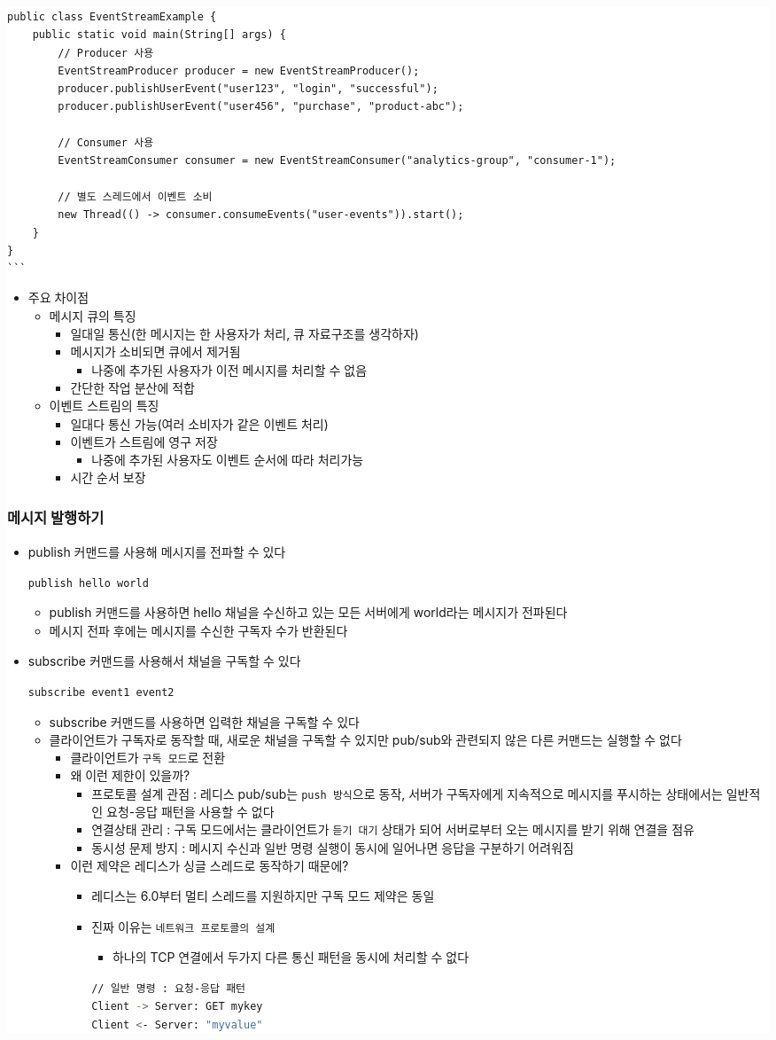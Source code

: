     public class EventStreamExample {
        public static void main(String[] args) {
            // Producer 사용
            EventStreamProducer producer = new EventStreamProducer();
            producer.publishUserEvent("user123", "login", "successful");
            producer.publishUserEvent("user456", "purchase", "product-abc");
            
            // Consumer 사용
            EventStreamConsumer consumer = new EventStreamConsumer("analytics-group", "consumer-1");
            
            // 별도 스레드에서 이벤트 소비
            new Thread(() -> consumer.consumeEvents("user-events")).start();
        }
    }
    ```

+ 주요 차이점
    - 메시지 큐의 특징
        + 일대일 통신(한 메시지는 한 사용자가 처리, 큐 자료구조를 생각하자)
        + 메시지가 소비되면 큐에서 제거됨
            - 나중에 추가된 사용자가 이전 메시지를 처리할 수 없음
        + 간단한 작업 분산에 적합
    - 이벤트 스트림의 특징
        + 일대다 통신 가능(여러 소비자가 같은 이벤트 처리)
        + 이벤트가 스트림에 영구 저장
            - 나중에 추가된 사용자도 이벤트 순서에 따라 처리가능
        + 시간 순서 보장

### 메시지 발행하기
+ publish 커맨드를 사용해 메시지를 전파할 수 있다
    ```bash
    publish hello world
    ```
    - publish 커맨드를 사용하면 hello 채널을 수신하고 있는 모든 서버에게 world라는 메시지가 전파된다
    - 메시지 전파 후에는 메시지를 수신한 구독자 수가 반환된다

+ subscribe 커맨드를 사용해서 채널을 구독할 수 있다
    ```bash
    subscribe event1 event2
    ```
    - subscribe 커맨드를 사용하면 입력한 채널을 구독할 수 있다
    - 클라이언트가 구독자로 동작할 때, 새로운 채널을 구독할 수 있지만 pub/sub와 관련되지 않은 다른 커맨드는 실행할 수 없다
        + 클라이언트가 `구독 모드`로 전환
        + 왜 이런 제한이 있을까?
            - 프로토콜 설계 관점 : 레디스 pub/sub는 `push 방식`으로 동작, 서버가 구독자에게 지속적으로 메시지를 푸시하는 상태에서는 일반적인 요청-응답 패턴을 사용할 수 없다
            - 연결상태 관리 : 구독 모드에서는 클라이언트가 `듣기 대기` 상태가 되어 서버로부터 오는 메시지를 받기 위해 연결을 점유
            - 동시성 문제 방지 : 메시지 수신과 일반 명령 실행이 동시에 일어나면 응답을 구분하기 어려워짐
        + 이런 제약은 레디스가 싱글 스레드로 동작하기 때문에?
            - 레디스는 6.0부터 멀티 스레드를 지원하지만 구독 모드 제약은 동일
            - 진짜 이유는 `네트워크 프로토콜의 설계`
                + 하나의 TCP 연결에서 두가지 다른 통신 패턴을 동시에 처리할 수 없다

                ```bash
                // 일반 명령 : 요청-응답 패턴
                Client -> Server: GET mykey
                Client <- Server: "myvalue"
